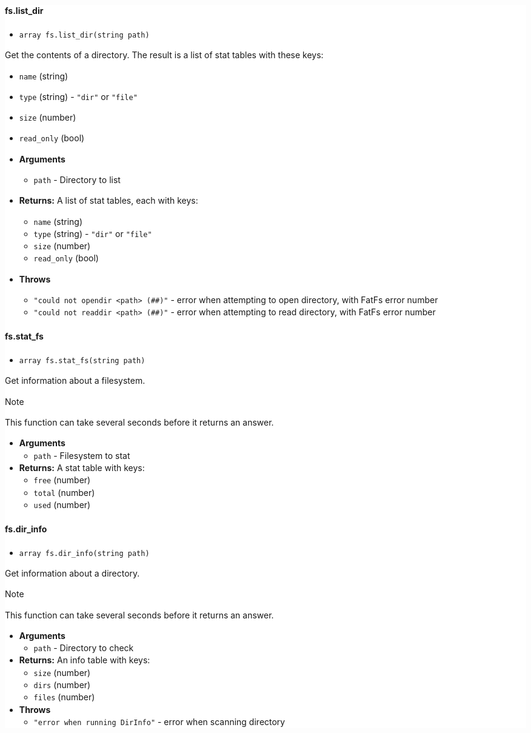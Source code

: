 #### fs.list_dir

* `array fs.list_dir(string path)`

Get the contents of a directory. The result is a list of stat tables with these keys:
* `name` (string)
* `type` (string) - `"dir"` or `"file"`
* `size` (number)
* `read_only` (bool)

* **Arguments**
	* `path` - Directory to list
* **Returns:** A list of stat tables, each with keys:
	* `name` (string)
	* `type` (string) - `"dir"` or `"file"`
	* `size` (number)
	* `read_only` (bool)
* **Throws**
	* `"could not opendir <path> (##)"` - error when attempting to open directory, with FatFs error number
	* `"could not readdir <path> (##)"` - error when attempting to read directory, with FatFs error number

#### fs.stat_fs

* `array fs.stat_fs(string path)`

Get information about a filesystem.

> [!NOTE]
> This function can take several seconds before it returns an answer.

* **Arguments**
	* `path` - Filesystem to stat
* **Returns:** A stat table with keys:
	* `free` (number)
	* `total` (number)
	* `used` (number)

#### fs.dir_info

* `array fs.dir_info(string path)`

Get information about a directory.

> [!NOTE]
> This function can take several seconds before it returns an answer.

* **Arguments**
	* `path` - Directory to check
* **Returns:** An info table with keys:
	* `size` (number)
	* `dirs` (number)
	* `files` (number)
* **Throws**
	* `"error when running DirInfo"` - error when scanning directory

